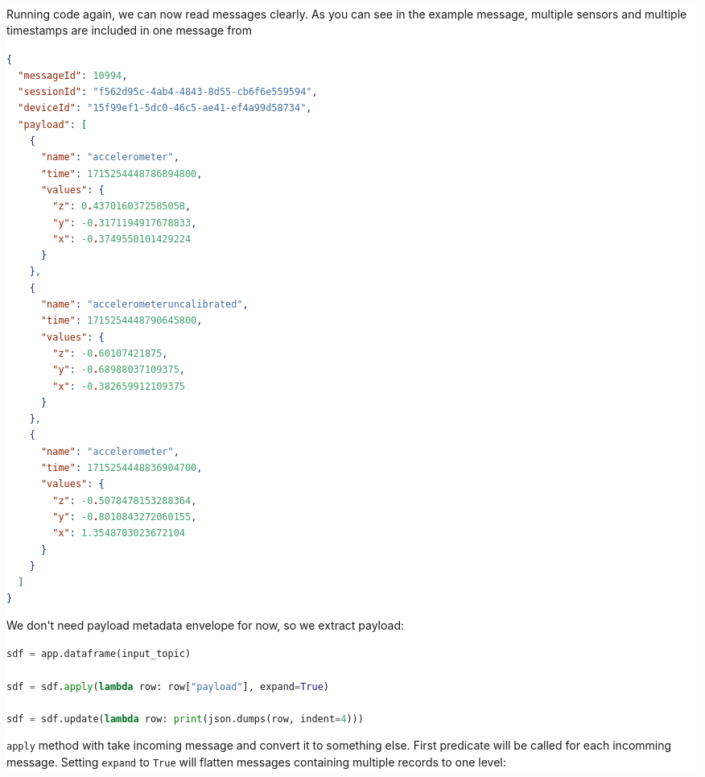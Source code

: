 Running code again, we can now read messages clearly. As you can see in the example message, multiple sensors and multiple timestamps are included in one message from

```json
{
  "messageId": 10994,
  "sessionId": "f562d95c-4ab4-4843-8d55-cb6f6e559594",
  "deviceId": "15f99ef1-5dc0-46c5-ae41-ef4a99d58734",
  "payload": [
    {
      "name": "accelerometer",
      "time": 1715254448786894800,
      "values": {
        "z": 0.4370160372585058,
        "y": -0.3171194917678833,
        "x": -0.3749550101429224
      }
    },
    {
      "name": "accelerometeruncalibrated",
      "time": 1715254448790645800,
      "values": {
        "z": -0.60107421875,
        "y": -0.68988037109375,
        "x": -0.382659912109375
      }
    },
    {
      "name": "accelerometer",
      "time": 1715254448836904700,
      "values": {
        "z": -0.5078478153288364,
        "y": -0.8010843272060155,
        "x": 1.3548703023672104
      }
    }
  ]
}
```

We don't need payload metadata envelope for now, so we extract payload:

```python
sdf = app.dataframe(input_topic)

sdf = sdf.apply(lambda row: row["payload"], expand=True)

sdf = sdf.update(lambda row: print(json.dumps(row, indent=4)))
```

`apply` method with take incoming message and convert it to something else. First predicate will be called for each incomming message. Setting `expand` to `True` will flatten messages containing multiple records to one level:
